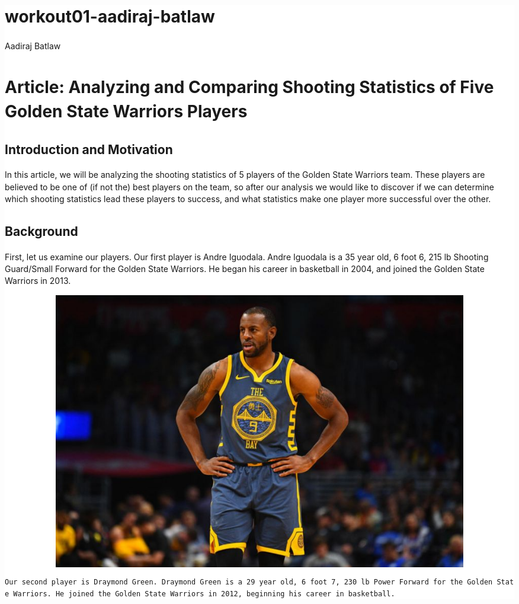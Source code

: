 workout01-aadiraj-batlaw
================
Aadiraj Batlaw

Article: Analyzing and Comparing Shooting Statistics of Five Golden State Warriors Players
==========================================================================================

Introduction and Motivation
---------------------------

In this article, we will be analyzing the shooting statistics of 5 players of the Golden State Warriors team. These players are believed to be one of (if not the) best players on the team, so after our analysis we would like to discover if we can determine which shooting statistics lead these players to success, and what statistics make one player more successful over the other.

Background
----------

First, let us examine our players. Our first player is Andre Iguodala. Andre Iguodala is a 35 year old, 6 foot 6, 215 lb Shooting Guard/Small Forward for the Golden State Warriors. He began his career in basketball in 2004, and joined the Golden State Warriors in 2013.

<img src="../images/andre.jpg" width="80%" style="display: block; margin: auto;" />

    Our second player is Draymond Green. Draymond Green is a 29 year old, 6 foot 7, 230 lb Power Forward for the Golden State Warriors. He joined the Golden State Warriors in 2012, beginning his career in basketball.
